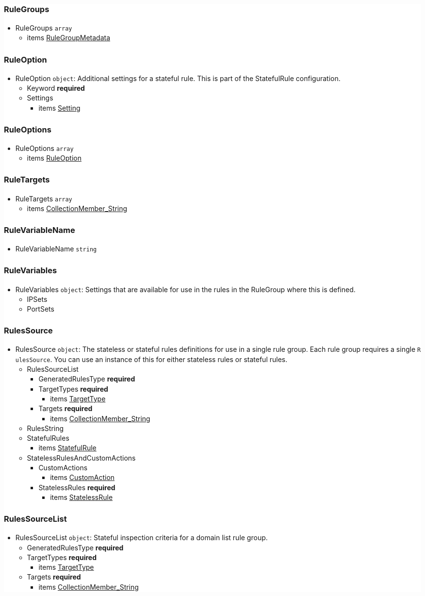 ### RuleGroups
* RuleGroups `array`
  * items [RuleGroupMetadata](#rulegroupmetadata)

### RuleOption
* RuleOption `object`: Additional settings for a stateful rule. This is part of the <a>StatefulRule</a> configuration.
  * Keyword **required**
  * Settings
    * items [Setting](#setting)

### RuleOptions
* RuleOptions `array`
  * items [RuleOption](#ruleoption)

### RuleTargets
* RuleTargets `array`
  * items [CollectionMember_String](#collectionmember_string)

### RuleVariableName
* RuleVariableName `string`

### RuleVariables
* RuleVariables `object`: Settings that are available for use in the rules in the <a>RuleGroup</a> where this is defined. 
  * IPSets
  * PortSets

### RulesSource
* RulesSource `object`: The stateless or stateful rules definitions for use in a single rule group. Each rule group requires a single <code>RulesSource</code>. You can use an instance of this for either stateless rules or stateful rules. 
  * RulesSourceList
    * GeneratedRulesType **required**
    * TargetTypes **required**
      * items [TargetType](#targettype)
    * Targets **required**
      * items [CollectionMember_String](#collectionmember_string)
  * RulesString
  * StatefulRules
    * items [StatefulRule](#statefulrule)
  * StatelessRulesAndCustomActions
    * CustomActions
      * items [CustomAction](#customaction)
    * StatelessRules **required**
      * items [StatelessRule](#statelessrule)

### RulesSourceList
* RulesSourceList `object`: Stateful inspection criteria for a domain list rule group. 
  * GeneratedRulesType **required**
  * TargetTypes **required**
    * items [TargetType](#targettype)
  * Targets **required**
    * items [CollectionMember_String](#collectionmember_string)
